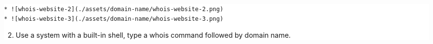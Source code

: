 	* ![whois-website-2](./assets/domain-name/whois-website-2.png) 
	* ![whois-website-3](./assets/domain-name/whois-website-3.png)
2. Use a system with a built-in  shell, type a whois command followed by domain name.